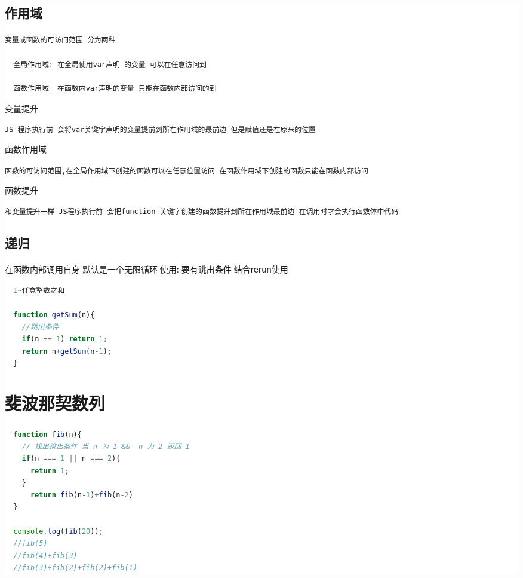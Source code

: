 

## 作用域

    变量或函数的可访问范围 分为两种
    
      全局作用域: 在全局使用var声明 的变量 可以在任意访问到
    
      函数作用域  在函数内var声明的变量 只能在函数内部访问的到 

   变量提升

    JS 程序执行前 会将var关键字声明的变量提前到所在作用域的最前边 但是赋值还是在原来的位置

  函数作用域

    函数的可访问范围,在全局作用域下创建的函数可以在任意位置访问 在函数作用域下创建的函数只能在函数内部访问

  函数提升

    和变量提升一样 JS程序执行前 会把function 关键字创建的函数提升到所在作用域最前边 在调用时才会执行函数体中代码



## 递归
  在函数内部调用自身 默认是一个无限循环
  使用: 要有跳出条件 结合rerun使用

```js
  1~任意整数之和

  function getSum(n){
    //跳出条件
    if(n == 1) return 1;
    return n+getSum(n-1);
  }
```


# 斐波那契数列

```js
  function fib(n){
    // 找出跳出条件 当 n 为 1 &&  n 为 2 返回 1
    if(n === 1 || n === 2){
      return 1;
    } 
      return fib(n-1)+fib(n-2)
  }

  console.log(fib(20));
  //fib(5)
  //fib(4)+fib(3)
  //fib(3)+fib(2)+fib(2)+fib(1)
```

